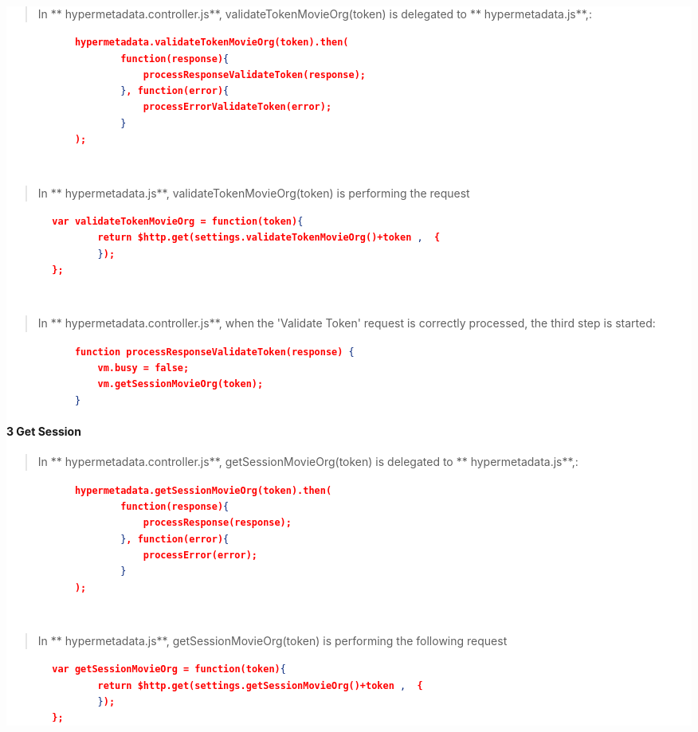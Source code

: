 > In ** hypermetadata.controller.js**, 
> validateTokenMovieOrg(token) is delegated to ** hypermetadata.js**,:

```json
			hypermetadata.validateTokenMovieOrg(token).then(
					function(response){		
						processResponseValidateToken(response);
					}, function(error){
						processErrorValidateToken(error);
					}
			);
```
</br>

> In ** hypermetadata.js**, 
> validateTokenMovieOrg(token) is performing the request

```json
		var validateTokenMovieOrg = function(token){
				return $http.get(settings.validateTokenMovieOrg()+token ,  {
				});
		};
```
</br>


> In ** hypermetadata.controller.js**, when the 'Validate Token' request is correctly processed, 
> the third step is started:

```json
			function processResponseValidateToken(response) {
				vm.busy = false;
				vm.getSessionMovieOrg(token);
			}
```

#### 3 Get Session


> In ** hypermetadata.controller.js**,
> getSessionMovieOrg(token) is delegated to ** hypermetadata.js**,:

```json
			hypermetadata.getSessionMovieOrg(token).then(
					function(response){
						processResponse(response);
					}, function(error){
						processError(error);
					}
			);
```
</br>

> In ** hypermetadata.js**, 
> getSessionMovieOrg(token) is performing the following request

```json
		var getSessionMovieOrg = function(token){
				return $http.get(settings.getSessionMovieOrg()+token ,  {
				});
		};
```
